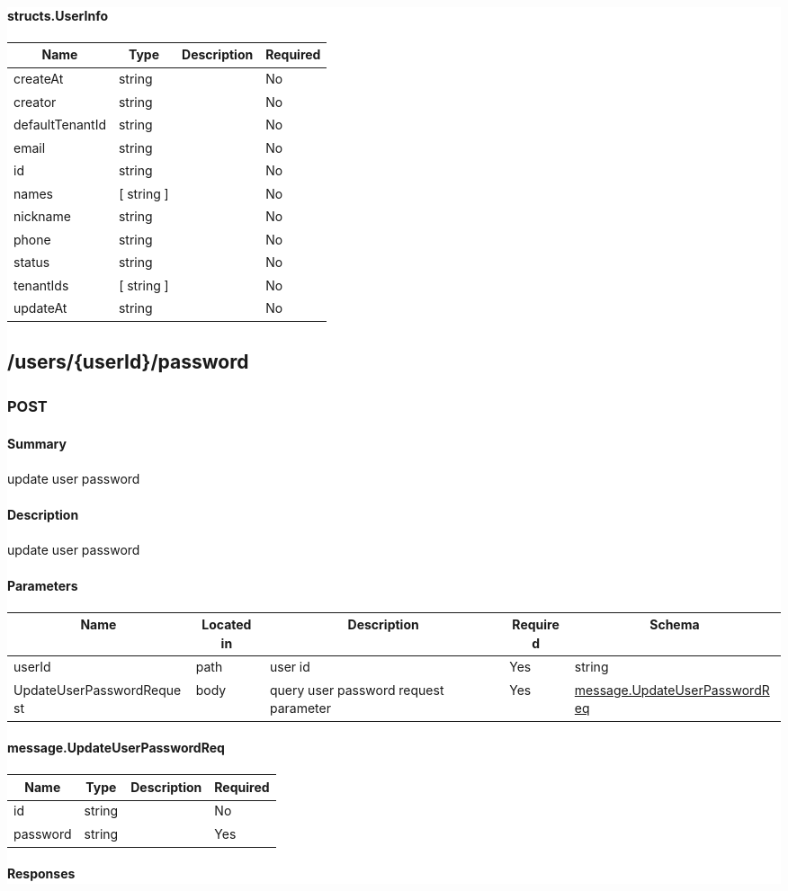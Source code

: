 #### structs.UserInfo

| Name | Type | Description | Required |
| ---- | ---- | ----------- | -------- |
| createAt | string |  | No |
| creator | string |  | No |
| defaultTenantId | string |  | No |
| email | string |  | No |
| id | string |  | No |
| names | [ string ] |  | No |
| nickname | string |  | No |
| phone | string |  | No |
| status | string |  | No |
| tenantIds | [ string ] |  | No |
| updateAt | string |  | No |

## /users/{userId}/password

### POST
#### Summary

update user password

#### Description

update user password

#### Parameters

| Name | Located in | Description | Required | Schema |
| ---- | ---------- | ----------- | -------- | ---- |
| userId | path | user id | Yes | string |
| UpdateUserPasswordRequest | body | query user password request parameter | Yes | [message.UpdateUserPasswordReq](#messageupdateuserpasswordreq) |

#### message.UpdateUserPasswordReq

| Name | Type | Description | Required |
| ---- | ---- | ----------- | -------- |
| id | string |  | No |
| password | string |  | Yes |

#### Responses
